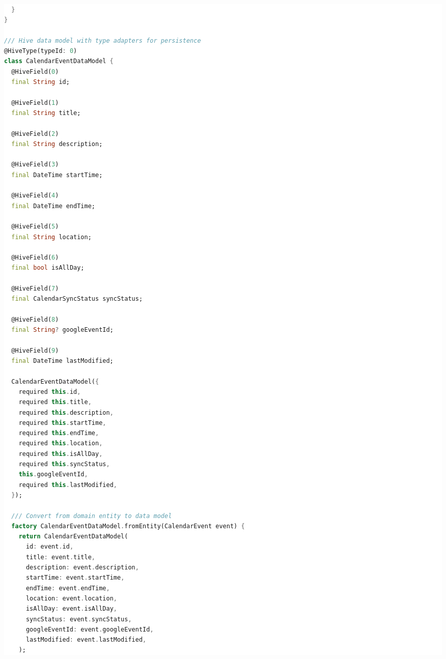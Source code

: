 ```dart
  }
}

/// Hive data model with type adapters for persistence
@HiveType(typeId: 0)
class CalendarEventDataModel {
  @HiveField(0)
  final String id;

  @HiveField(1)
  final String title;

  @HiveField(2)
  final String description;

  @HiveField(3)
  final DateTime startTime;

  @HiveField(4)
  final DateTime endTime;

  @HiveField(5)
  final String location;

  @HiveField(6)
  final bool isAllDay;

  @HiveField(7)
  final CalendarSyncStatus syncStatus;

  @HiveField(8)
  final String? googleEventId;

  @HiveField(9)
  final DateTime lastModified;

  CalendarEventDataModel({
    required this.id,
    required this.title,
    required this.description,
    required this.startTime,
    required this.endTime,
    required this.location,
    required this.isAllDay,
    required this.syncStatus,
    this.googleEventId,
    required this.lastModified,
  });

  /// Convert from domain entity to data model
  factory CalendarEventDataModel.fromEntity(CalendarEvent event) {
    return CalendarEventDataModel(
      id: event.id,
      title: event.title,
      description: event.description,
      startTime: event.startTime,
      endTime: event.endTime,
      location: event.location,
      isAllDay: event.isAllDay,
      syncStatus: event.syncStatus,
      googleEventId: event.googleEventId,
      lastModified: event.lastModified,
    );
```